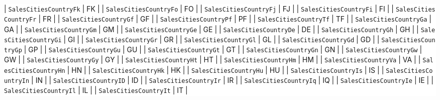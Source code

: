 | `SalesCitiesCountryFk` | FK                     |
| `SalesCitiesCountryFo` | FO                     |
| `SalesCitiesCountryFj` | FJ                     |
| `SalesCitiesCountryFi` | FI                     |
| `SalesCitiesCountryFr` | FR                     |
| `SalesCitiesCountryGf` | GF                     |
| `SalesCitiesCountryPf` | PF                     |
| `SalesCitiesCountryTf` | TF                     |
| `SalesCitiesCountryGa` | GA                     |
| `SalesCitiesCountryGm` | GM                     |
| `SalesCitiesCountryGe` | GE                     |
| `SalesCitiesCountryDe` | DE                     |
| `SalesCitiesCountryGh` | GH                     |
| `SalesCitiesCountryGi` | GI                     |
| `SalesCitiesCountryGr` | GR                     |
| `SalesCitiesCountryGl` | GL                     |
| `SalesCitiesCountryGd` | GD                     |
| `SalesCitiesCountryGp` | GP                     |
| `SalesCitiesCountryGu` | GU                     |
| `SalesCitiesCountryGt` | GT                     |
| `SalesCitiesCountryGn` | GN                     |
| `SalesCitiesCountryGw` | GW                     |
| `SalesCitiesCountryGy` | GY                     |
| `SalesCitiesCountryHt` | HT                     |
| `SalesCitiesCountryHm` | HM                     |
| `SalesCitiesCountryVa` | VA                     |
| `SalesCitiesCountryHn` | HN                     |
| `SalesCitiesCountryHk` | HK                     |
| `SalesCitiesCountryHu` | HU                     |
| `SalesCitiesCountryIs` | IS                     |
| `SalesCitiesCountryIn` | IN                     |
| `SalesCitiesCountryID` | ID                     |
| `SalesCitiesCountryIr` | IR                     |
| `SalesCitiesCountryIq` | IQ                     |
| `SalesCitiesCountryIe` | IE                     |
| `SalesCitiesCountryIl` | IL                     |
| `SalesCitiesCountryIt` | IT                     |